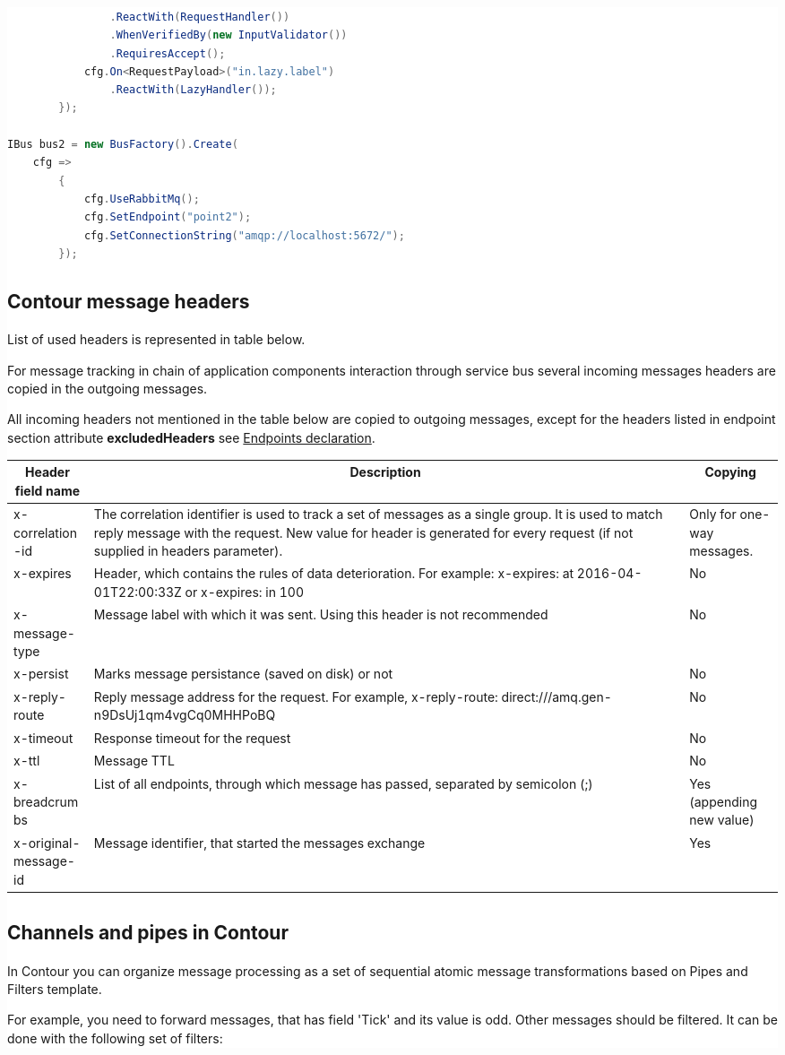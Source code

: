 ```csharp
                .ReactWith(RequestHandler())
                .WhenVerifiedBy(new InputValidator())
                .RequiresAccept();
            cfg.On<RequestPayload>("in.lazy.label")
                .ReactWith(LazyHandler());
        });

IBus bus2 = new BusFactory().Create(
    cfg =>
        {
            cfg.UseRabbitMq();
            cfg.SetEndpoint("point2");
            cfg.SetConnectionString("amqp://localhost:5672/");
        });

```

## Contour message headers
List of used headers is represented in table below.

For message tracking in chain of  application components interaction through service bus several incoming messages headers are copied in the outgoing messages.

All incoming headers not mentioned in the table below are copied to outgoing messages, except for the headers listed in endpoint section attribute **excludedHeaders** see [Endpoints declaration](#endpoints-declaration).

Header field name | Description | Copying
----------------- | ----------- |--------
x-correlation-id | The correlation identifier is used to track a set of messages as a single group. It is used to match reply message with the request. New value for header is generated for every request (if not supplied in headers parameter).| Only for one-way messages.
x-expires | Header, which contains the rules of data deterioration. For example: x-expires: at 2016-04-01T22:00:33Z or x-expires: in 100 | No
x-message-type | Message label with which it was sent. Using this header is not recommended | No
x-persist | Marks message persistance (saved on disk) or not | No
x-reply-route | Reply message address for the request. For example, x-reply-route: direct:///amq.gen-n9DsUj1qm4vgCq0MHHPoBQ | No
x-timeout | Response timeout for the request | No
x-ttl | Message TTL | No
x-breadcrumbs | List of all endpoints, through which message has passed, separated by semicolon (;) | Yes (appending new value)
x-original-message-id | Message identifier, that started the messages exchange | Yes

## Channels and pipes in Contour

In Contour you can organize message processing as a set of sequential atomic message transformations based on Pipes and Filters template.

For example, you need to forward messages, that has field 'Tick' and its value is odd. Other messages should be filtered. It can be done with the following set of filters:
